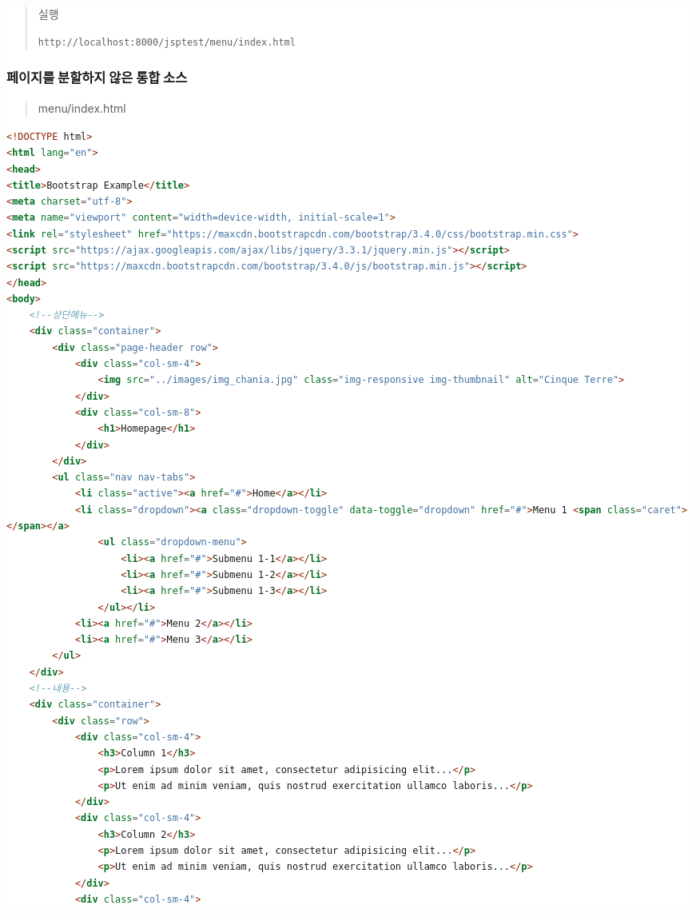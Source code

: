 > 실행
>
> ```
> http://localhost:8000/jsptest/menu/index.html
> ```
>
> 



### 페이지를 분할하지 않은 통합 소스 

> menu/index.html

```html
<!DOCTYPE html>
<html lang="en">
<head>
<title>Bootstrap Example</title>
<meta charset="utf-8">
<meta name="viewport" content="width=device-width, initial-scale=1">
<link rel="stylesheet" href="https://maxcdn.bootstrapcdn.com/bootstrap/3.4.0/css/bootstrap.min.css">
<script src="https://ajax.googleapis.com/ajax/libs/jquery/3.3.1/jquery.min.js"></script>
<script src="https://maxcdn.bootstrapcdn.com/bootstrap/3.4.0/js/bootstrap.min.js"></script>
</head>
<body>
	<!--상단메뉴-->
	<div class="container">
		<div class="page-header row">
			<div class="col-sm-4">
				<img src="../images/img_chania.jpg" class="img-responsive img-thumbnail" alt="Cinque Terre">
			</div>
			<div class="col-sm-8">
				<h1>Homepage</h1>
			</div>
		</div>
		<ul class="nav nav-tabs">
			<li class="active"><a href="#">Home</a></li>
			<li class="dropdown"><a class="dropdown-toggle" data-toggle="dropdown" href="#">Menu 1 <span class="caret"></span></a>
				<ul class="dropdown-menu">
					<li><a href="#">Submenu 1-1</a></li>
					<li><a href="#">Submenu 1-2</a></li>
					<li><a href="#">Submenu 1-3</a></li>
				</ul></li>
			<li><a href="#">Menu 2</a></li>
			<li><a href="#">Menu 3</a></li>
		</ul>
	</div>
	<!--내용-->
	<div class="container">
		<div class="row">
			<div class="col-sm-4">
				<h3>Column 1</h3>
				<p>Lorem ipsum dolor sit amet, consectetur adipisicing elit...</p>
				<p>Ut enim ad minim veniam, quis nostrud exercitation ullamco laboris...</p>
			</div>
			<div class="col-sm-4">
				<h3>Column 2</h3>
				<p>Lorem ipsum dolor sit amet, consectetur adipisicing elit...</p>
				<p>Ut enim ad minim veniam, quis nostrud exercitation ullamco laboris...</p>
			</div>
			<div class="col-sm-4">
```